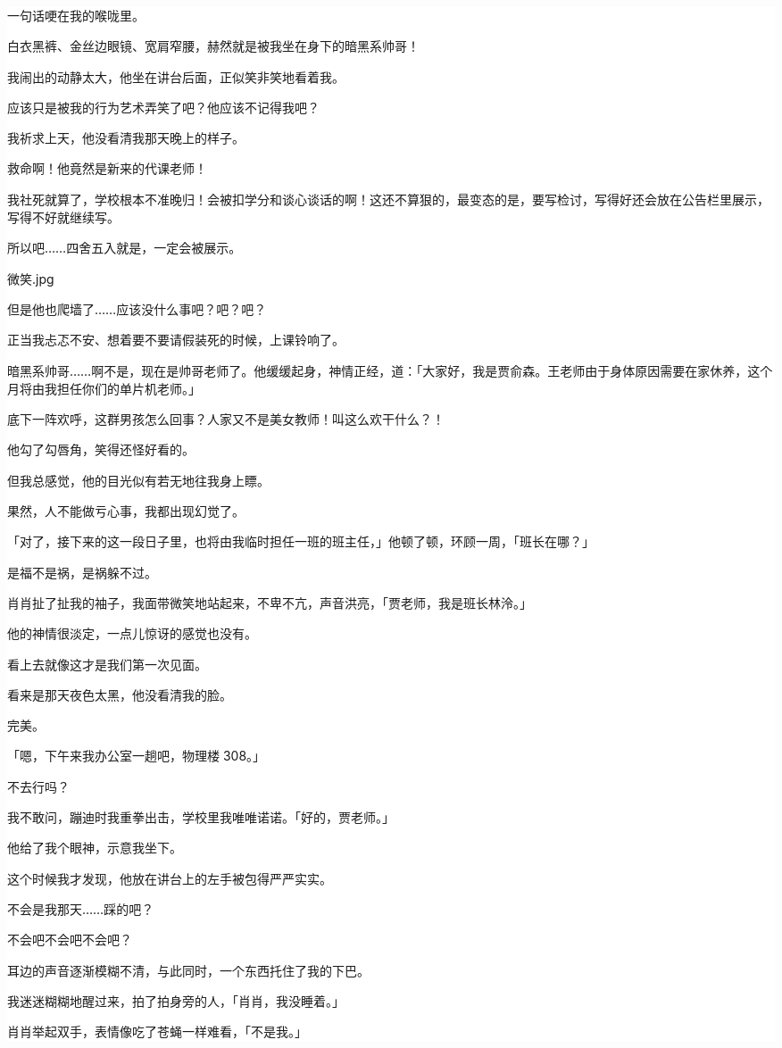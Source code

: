 一句话哽在我的喉咙里。

白衣黑裤、金丝边眼镜、宽肩窄腰，赫然就是被我坐在身下的暗黑系帅哥！

我闹出的动静太大，他坐在讲台后面，正似笑非笑地看着我。

应该只是被我的行为艺术弄笑了吧？他应该不记得我吧？

我祈求上天，他没看清我那天晚上的样子。

救命啊！他竟然是新来的代课老师！

我社死就算了，学校根本不准晚归！会被扣学分和谈心谈话的啊！这还不算狠的，最变态的是，要写检讨，写得好还会放在公告栏里展示，写得不好就继续写。

所以吧……四舍五入就是，一定会被展示。

微笑.jpg

但是他也爬墙了……应该没什么事吧？吧？吧？

正当我忐忑不安、想着要不要请假装死的时候，上课铃响了。

暗黑系帅哥……啊不是，现在是帅哥老师了。他缓缓起身，神情正经，道：「大家好，我是贾俞森。王老师由于身体原因需要在家休养，这个月将由我担任你们的单片机老师。」

底下一阵欢呼，这群男孩怎么回事？人家又不是美女教师！叫这么欢干什么？！

他勾了勾唇角，笑得还怪好看的。

但我总感觉，他的目光似有若无地往我身上瞟。

果然，人不能做亏心事，我都出现幻觉了。

「对了，接下来的这一段日子里，也将由我临时担任一班的班主任，」他顿了顿，环顾一周，「班长在哪？」

是福不是祸，是祸躲不过。

肖肖扯了扯我的袖子，我面带微笑地站起来，不卑不亢，声音洪亮，「贾老师，我是班长林泠。」

他的神情很淡定，一点儿惊讶的感觉也没有。

看上去就像这才是我们第一次见面。

看来是那天夜色太黑，他没看清我的脸。

完美。

「嗯，下午来我办公室一趟吧，物理楼 308。」

不去行吗？

我不敢问，蹦迪时我重拳出击，学校里我唯唯诺诺。「好的，贾老师。」

他给了我个眼神，示意我坐下。

这个时候我才发现，他放在讲台上的左手被包得严严实实。

不会是我那天……踩的吧？

不会吧不会吧不会吧？

耳边的声音逐渐模糊不清，与此同时，一个东西托住了我的下巴。

我迷迷糊糊地醒过来，拍了拍身旁的人，「肖肖，我没睡着。」

肖肖举起双手，表情像吃了苍蝇一样难看，「不是我。」
